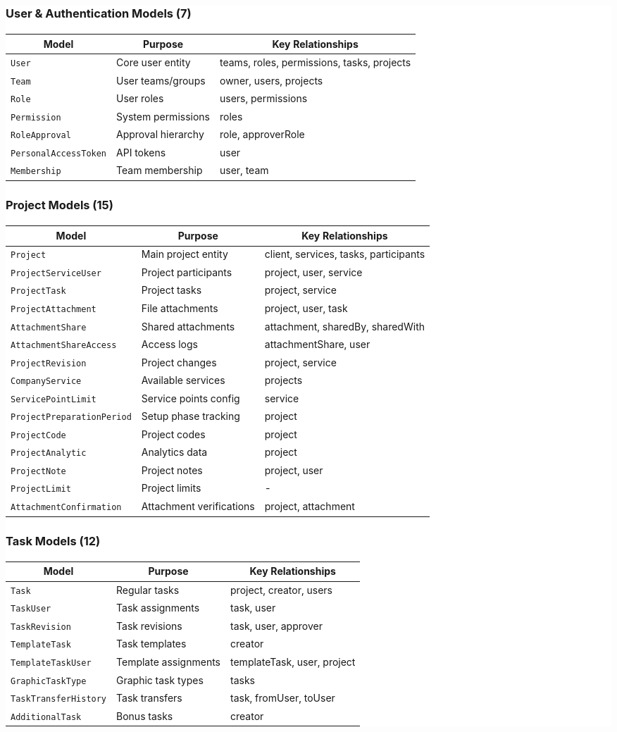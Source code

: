 ### User & Authentication Models (7)
| Model | Purpose | Key Relationships |
|-------|---------|-------------------|
| `User` | Core user entity | teams, roles, permissions, tasks, projects |
| `Team` | User teams/groups | owner, users, projects |
| `Role` | User roles | users, permissions |
| `Permission` | System permissions | roles |
| `RoleApproval` | Approval hierarchy | role, approverRole |
| `PersonalAccessToken` | API tokens | user |
| `Membership` | Team membership | user, team |

### Project Models (15)
| Model | Purpose | Key Relationships |
|-------|---------|-------------------|
| `Project` | Main project entity | client, services, tasks, participants |
| `ProjectServiceUser` | Project participants | project, user, service |
| `ProjectTask` | Project tasks | project, service |
| `ProjectAttachment` | File attachments | project, user, task |
| `AttachmentShare` | Shared attachments | attachment, sharedBy, sharedWith |
| `AttachmentShareAccess` | Access logs | attachmentShare, user |
| `ProjectRevision` | Project changes | project, service |
| `CompanyService` | Available services | projects |
| `ServicePointLimit` | Service points config | service |
| `ProjectPreparationPeriod` | Setup phase tracking | project |
| `ProjectCode` | Project codes | project |
| `ProjectAnalytic` | Analytics data | project |
| `ProjectNote` | Project notes | project, user |
| `ProjectLimit` | Project limits | - |
| `AttachmentConfirmation` | Attachment verifications | project, attachment |

### Task Models (12)
| Model | Purpose | Key Relationships |
|-------|---------|-------------------|
| `Task` | Regular tasks | project, creator, users |
| `TaskUser` | Task assignments | task, user |
| `TaskRevision` | Task revisions | task, user, approver |
| `TemplateTask` | Task templates | creator |
| `TemplateTaskUser` | Template assignments | templateTask, user, project |
| `GraphicTaskType` | Graphic task types | tasks |
| `TaskTransferHistory` | Task transfers | task, fromUser, toUser |
| `AdditionalTask` | Bonus tasks | creator |